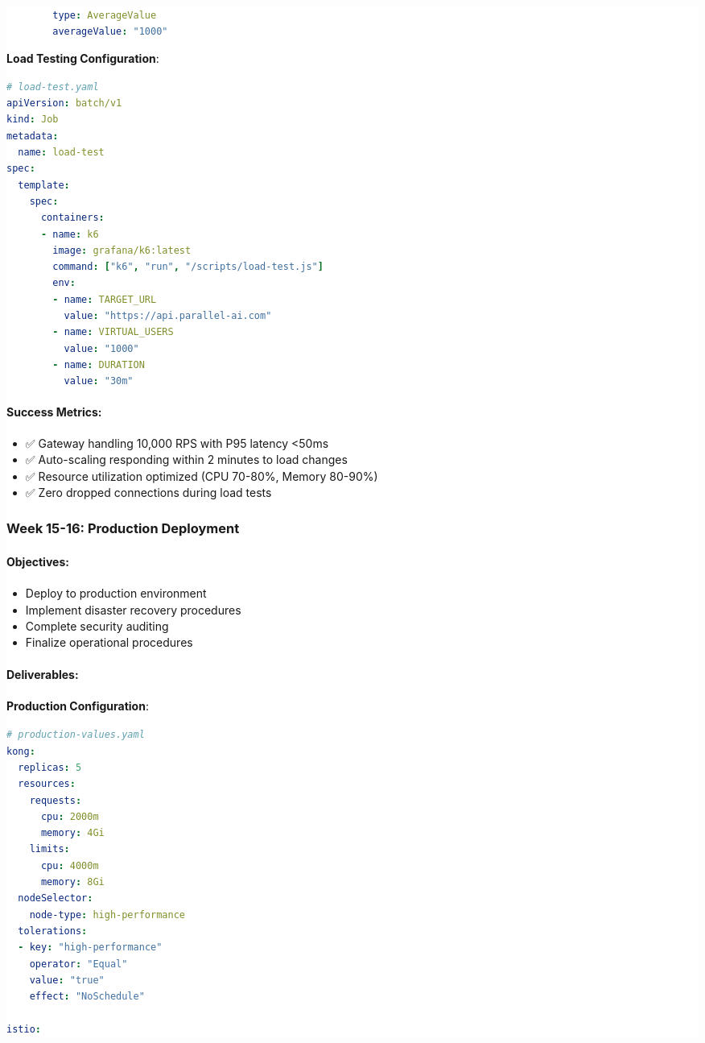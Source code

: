 ```yaml
        type: AverageValue
        averageValue: "1000"
```

**Load Testing Configuration**:
```yaml
# load-test.yaml
apiVersion: batch/v1
kind: Job
metadata:
  name: load-test
spec:
  template:
    spec:
      containers:
      - name: k6
        image: grafana/k6:latest
        command: ["k6", "run", "/scripts/load-test.js"]
        env:
        - name: TARGET_URL
          value: "https://api.parallel-ai.com"
        - name: VIRTUAL_USERS
          value: "1000"
        - name: DURATION
          value: "30m"
```

#### Success Metrics:
- ✅ Gateway handling 10,000 RPS with P95 latency <50ms
- ✅ Auto-scaling responding within 2 minutes to load changes
- ✅ Resource utilization optimized (CPU 70-80%, Memory 80-90%)
- ✅ Zero dropped connections during load tests

### Week 15-16: Production Deployment

#### Objectives:
- Deploy to production environment
- Implement disaster recovery procedures
- Complete security auditing
- Finalize operational procedures

#### Deliverables:

**Production Configuration**:
```yaml
# production-values.yaml
kong:
  replicas: 5
  resources:
    requests:
      cpu: 2000m
      memory: 4Gi
    limits:
      cpu: 4000m
      memory: 8Gi
  nodeSelector:
    node-type: high-performance
  tolerations:
  - key: "high-performance"
    operator: "Equal"
    value: "true"
    effect: "NoSchedule"

istio:
```